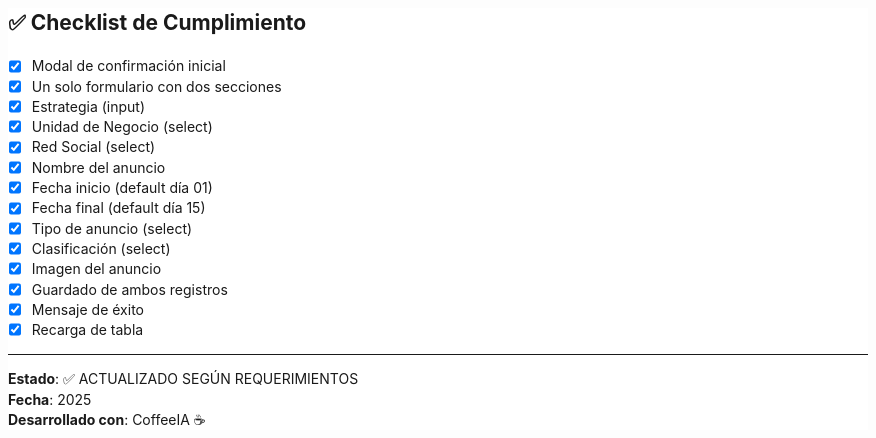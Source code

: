 ## ✅ Checklist de Cumplimiento

- [x] Modal de confirmación inicial
- [x] Un solo formulario con dos secciones
- [x] Estrategia (input)
- [x] Unidad de Negocio (select)
- [x] Red Social (select)
- [x] Nombre del anuncio
- [x] Fecha inicio (default día 01)
- [x] Fecha final (default día 15)
- [x] Tipo de anuncio (select)
- [x] Clasificación (select)
- [x] Imagen del anuncio
- [x] Guardado de ambos registros
- [x] Mensaje de éxito
- [x] Recarga de tabla

---

**Estado**: ✅ ACTUALIZADO SEGÚN REQUERIMIENTOS  
**Fecha**: 2025  
**Desarrollado con**: CoffeeIA ☕
